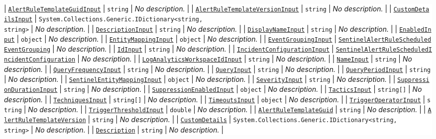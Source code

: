 | <code><a href="#@cdktf/provider-azurerm.sentinelAlertRuleScheduled.SentinelAlertRuleScheduled.property.alertRuleTemplateGuidInput">AlertRuleTemplateGuidInput</a></code> | <code>string</code> | *No description.* |
| <code><a href="#@cdktf/provider-azurerm.sentinelAlertRuleScheduled.SentinelAlertRuleScheduled.property.alertRuleTemplateVersionInput">AlertRuleTemplateVersionInput</a></code> | <code>string</code> | *No description.* |
| <code><a href="#@cdktf/provider-azurerm.sentinelAlertRuleScheduled.SentinelAlertRuleScheduled.property.customDetailsInput">CustomDetailsInput</a></code> | <code>System.Collections.Generic.IDictionary<string, string></code> | *No description.* |
| <code><a href="#@cdktf/provider-azurerm.sentinelAlertRuleScheduled.SentinelAlertRuleScheduled.property.descriptionInput">DescriptionInput</a></code> | <code>string</code> | *No description.* |
| <code><a href="#@cdktf/provider-azurerm.sentinelAlertRuleScheduled.SentinelAlertRuleScheduled.property.displayNameInput">DisplayNameInput</a></code> | <code>string</code> | *No description.* |
| <code><a href="#@cdktf/provider-azurerm.sentinelAlertRuleScheduled.SentinelAlertRuleScheduled.property.enabledInput">EnabledInput</a></code> | <code>object</code> | *No description.* |
| <code><a href="#@cdktf/provider-azurerm.sentinelAlertRuleScheduled.SentinelAlertRuleScheduled.property.entityMappingInput">EntityMappingInput</a></code> | <code>object</code> | *No description.* |
| <code><a href="#@cdktf/provider-azurerm.sentinelAlertRuleScheduled.SentinelAlertRuleScheduled.property.eventGroupingInput">EventGroupingInput</a></code> | <code><a href="#@cdktf/provider-azurerm.sentinelAlertRuleScheduled.SentinelAlertRuleScheduledEventGrouping">SentinelAlertRuleScheduledEventGrouping</a></code> | *No description.* |
| <code><a href="#@cdktf/provider-azurerm.sentinelAlertRuleScheduled.SentinelAlertRuleScheduled.property.idInput">IdInput</a></code> | <code>string</code> | *No description.* |
| <code><a href="#@cdktf/provider-azurerm.sentinelAlertRuleScheduled.SentinelAlertRuleScheduled.property.incidentConfigurationInput">IncidentConfigurationInput</a></code> | <code><a href="#@cdktf/provider-azurerm.sentinelAlertRuleScheduled.SentinelAlertRuleScheduledIncidentConfiguration">SentinelAlertRuleScheduledIncidentConfiguration</a></code> | *No description.* |
| <code><a href="#@cdktf/provider-azurerm.sentinelAlertRuleScheduled.SentinelAlertRuleScheduled.property.logAnalyticsWorkspaceIdInput">LogAnalyticsWorkspaceIdInput</a></code> | <code>string</code> | *No description.* |
| <code><a href="#@cdktf/provider-azurerm.sentinelAlertRuleScheduled.SentinelAlertRuleScheduled.property.nameInput">NameInput</a></code> | <code>string</code> | *No description.* |
| <code><a href="#@cdktf/provider-azurerm.sentinelAlertRuleScheduled.SentinelAlertRuleScheduled.property.queryFrequencyInput">QueryFrequencyInput</a></code> | <code>string</code> | *No description.* |
| <code><a href="#@cdktf/provider-azurerm.sentinelAlertRuleScheduled.SentinelAlertRuleScheduled.property.queryInput">QueryInput</a></code> | <code>string</code> | *No description.* |
| <code><a href="#@cdktf/provider-azurerm.sentinelAlertRuleScheduled.SentinelAlertRuleScheduled.property.queryPeriodInput">QueryPeriodInput</a></code> | <code>string</code> | *No description.* |
| <code><a href="#@cdktf/provider-azurerm.sentinelAlertRuleScheduled.SentinelAlertRuleScheduled.property.sentinelEntityMappingInput">SentinelEntityMappingInput</a></code> | <code>object</code> | *No description.* |
| <code><a href="#@cdktf/provider-azurerm.sentinelAlertRuleScheduled.SentinelAlertRuleScheduled.property.severityInput">SeverityInput</a></code> | <code>string</code> | *No description.* |
| <code><a href="#@cdktf/provider-azurerm.sentinelAlertRuleScheduled.SentinelAlertRuleScheduled.property.suppressionDurationInput">SuppressionDurationInput</a></code> | <code>string</code> | *No description.* |
| <code><a href="#@cdktf/provider-azurerm.sentinelAlertRuleScheduled.SentinelAlertRuleScheduled.property.suppressionEnabledInput">SuppressionEnabledInput</a></code> | <code>object</code> | *No description.* |
| <code><a href="#@cdktf/provider-azurerm.sentinelAlertRuleScheduled.SentinelAlertRuleScheduled.property.tacticsInput">TacticsInput</a></code> | <code>string[]</code> | *No description.* |
| <code><a href="#@cdktf/provider-azurerm.sentinelAlertRuleScheduled.SentinelAlertRuleScheduled.property.techniquesInput">TechniquesInput</a></code> | <code>string[]</code> | *No description.* |
| <code><a href="#@cdktf/provider-azurerm.sentinelAlertRuleScheduled.SentinelAlertRuleScheduled.property.timeoutsInput">TimeoutsInput</a></code> | <code>object</code> | *No description.* |
| <code><a href="#@cdktf/provider-azurerm.sentinelAlertRuleScheduled.SentinelAlertRuleScheduled.property.triggerOperatorInput">TriggerOperatorInput</a></code> | <code>string</code> | *No description.* |
| <code><a href="#@cdktf/provider-azurerm.sentinelAlertRuleScheduled.SentinelAlertRuleScheduled.property.triggerThresholdInput">TriggerThresholdInput</a></code> | <code>double</code> | *No description.* |
| <code><a href="#@cdktf/provider-azurerm.sentinelAlertRuleScheduled.SentinelAlertRuleScheduled.property.alertRuleTemplateGuid">AlertRuleTemplateGuid</a></code> | <code>string</code> | *No description.* |
| <code><a href="#@cdktf/provider-azurerm.sentinelAlertRuleScheduled.SentinelAlertRuleScheduled.property.alertRuleTemplateVersion">AlertRuleTemplateVersion</a></code> | <code>string</code> | *No description.* |
| <code><a href="#@cdktf/provider-azurerm.sentinelAlertRuleScheduled.SentinelAlertRuleScheduled.property.customDetails">CustomDetails</a></code> | <code>System.Collections.Generic.IDictionary<string, string></code> | *No description.* |
| <code><a href="#@cdktf/provider-azurerm.sentinelAlertRuleScheduled.SentinelAlertRuleScheduled.property.description">Description</a></code> | <code>string</code> | *No description.* |